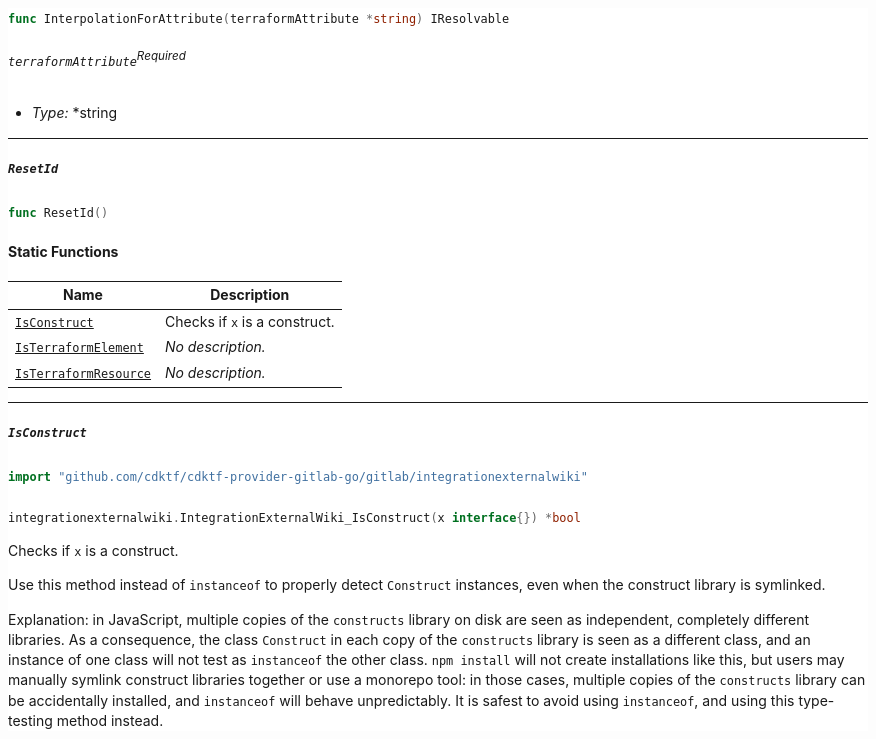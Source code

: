 ```go
func InterpolationForAttribute(terraformAttribute *string) IResolvable
```

###### `terraformAttribute`<sup>Required</sup> <a name="terraformAttribute" id="@cdktf/provider-gitlab.integrationExternalWiki.IntegrationExternalWiki.interpolationForAttribute.parameter.terraformAttribute"></a>

- *Type:* *string

---

##### `ResetId` <a name="ResetId" id="@cdktf/provider-gitlab.integrationExternalWiki.IntegrationExternalWiki.resetId"></a>

```go
func ResetId()
```

#### Static Functions <a name="Static Functions" id="Static Functions"></a>

| **Name** | **Description** |
| --- | --- |
| <code><a href="#@cdktf/provider-gitlab.integrationExternalWiki.IntegrationExternalWiki.isConstruct">IsConstruct</a></code> | Checks if `x` is a construct. |
| <code><a href="#@cdktf/provider-gitlab.integrationExternalWiki.IntegrationExternalWiki.isTerraformElement">IsTerraformElement</a></code> | *No description.* |
| <code><a href="#@cdktf/provider-gitlab.integrationExternalWiki.IntegrationExternalWiki.isTerraformResource">IsTerraformResource</a></code> | *No description.* |

---

##### `IsConstruct` <a name="IsConstruct" id="@cdktf/provider-gitlab.integrationExternalWiki.IntegrationExternalWiki.isConstruct"></a>

```go
import "github.com/cdktf/cdktf-provider-gitlab-go/gitlab/integrationexternalwiki"

integrationexternalwiki.IntegrationExternalWiki_IsConstruct(x interface{}) *bool
```

Checks if `x` is a construct.

Use this method instead of `instanceof` to properly detect `Construct`
instances, even when the construct library is symlinked.

Explanation: in JavaScript, multiple copies of the `constructs` library on
disk are seen as independent, completely different libraries. As a
consequence, the class `Construct` in each copy of the `constructs` library
is seen as a different class, and an instance of one class will not test as
`instanceof` the other class. `npm install` will not create installations
like this, but users may manually symlink construct libraries together or
use a monorepo tool: in those cases, multiple copies of the `constructs`
library can be accidentally installed, and `instanceof` will behave
unpredictably. It is safest to avoid using `instanceof`, and using
this type-testing method instead.
